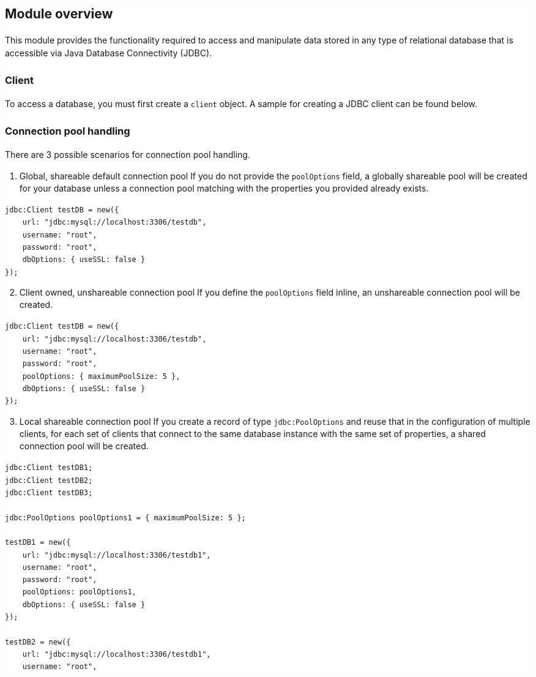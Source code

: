 ## Module overview

This module provides the functionality required to access and manipulate data stored in any type of relational database 
that is accessible via Java Database Connectivity (JDBC).

### Client

To access a database, you must first create a `client` object. A sample for creating a JDBC client can be found below.

### Connection pool handling

There are 3 possible scenarios for connection pool handling.

1. Global, shareable default connection pool
If you do not provide the `poolOptions` field, a globally shareable pool will be created for your database unless
a connection pool matching with the properties you provided already exists.

```ballerina
jdbc:Client testDB = new({
    url: "jdbc:mysql://localhost:3306/testdb",
    username: "root",
    password: "root",
    dbOptions: { useSSL: false }
});
```

2. Client owned, unshareable connection pool
If you define the `poolOptions` field inline, an unshareable connection pool will be created.

```ballerina
jdbc:Client testDB = new({
    url: "jdbc:mysql://localhost:3306/testdb",
    username: "root",
    password: "root",
    poolOptions: { maximumPoolSize: 5 },
    dbOptions: { useSSL: false }
});
```

3. Local shareable connection pool
If you create a record of type `jdbc:PoolOptions` and reuse that in the configuration of multiple clients, for each
set of clients that connect to the same database instance with the same set of properties, a shared connection pool
will be created.

```ballerina
jdbc:Client testDB1;
jdbc:Client testDB2;
jdbc:Client testDB3;

jdbc:PoolOptions poolOptions1 = { maximumPoolSize: 5 };

testDB1 = new({
    url: "jdbc:mysql://localhost:3306/testdb1",
    username: "root",
    password: "root",
    poolOptions: poolOptions1,
    dbOptions: { useSSL: false }
});

testDB2 = new({
    url: "jdbc:mysql://localhost:3306/testdb1",
    username: "root",
```